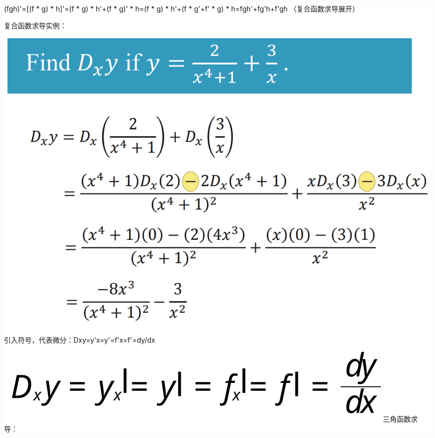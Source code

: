 (fgh)'=[(f * g) * h]'=(f * g) * h'+(f * g)' * h=(f * g) * h'+(f * g'+f' * g) * h=fgh'+fg'h+f'gh （复合函数求导展开）

复合函数求导实例：

![复合函数求导实例1.png](../_resources/复合函数求导实例1.png)

引入符号，代表微分：Dxy=y'x=y'=f'x=f'=dy/dx
![导数符号公式.svg](../_resources/导数符号公式.svg)
三角函数求导：

